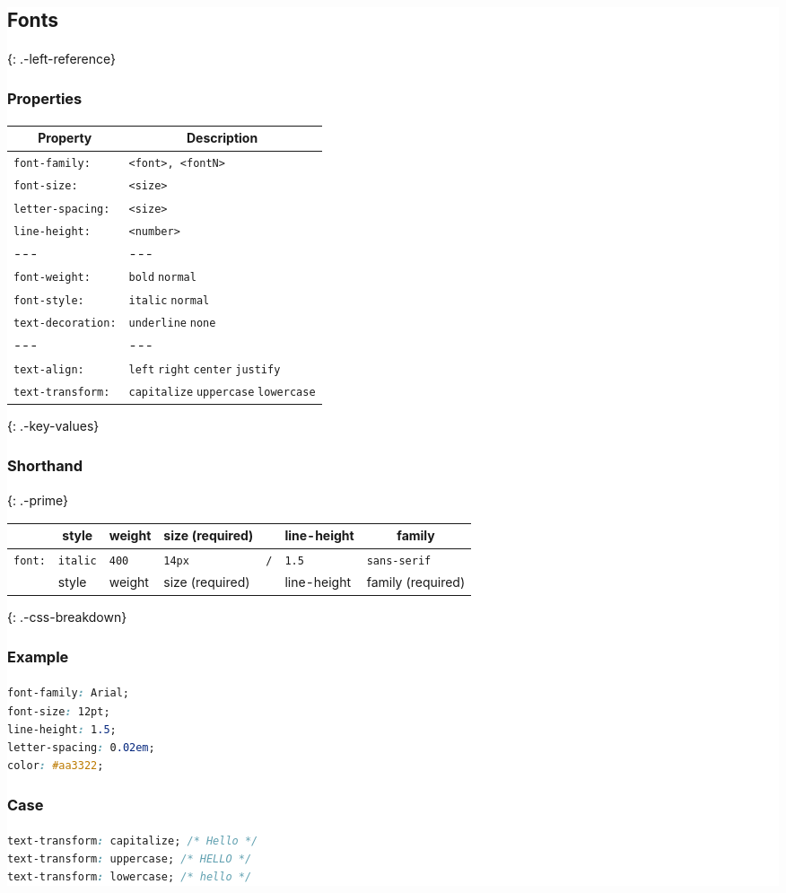 ## Fonts
{: .-left-reference}

### Properties

| Property           | Description                          |
| ------------------ | ------------------------------------ |
| `font-family:`     | `<font>, <fontN>`                    |
| `font-size:`       | `<size>`                             |
| `letter-spacing:`  | `<size>`                             |
| `line-height:`     | `<number>`                           |
| ---                | ---                                  |
| `font-weight:`     | `bold` `normal`                      |
| `font-style:`      | `italic` `normal`                    |
| `text-decoration:` | `underline` `none`                   |
| ---                | ---                                  |
| `text-align:`      | `left` `right` `center` `justify`    |
| `text-transform:`  | `capitalize` `uppercase` `lowercase` |
{: .-key-values}

### Shorthand
{: .-prime}

|         | style    | weight | size (required) |     | line-height | family            |
| ------- | -------- | ------ | --------------- | --- | ----------- | ----------------- |
| `font:` | `italic` | `400`  | `14px`          | `/` | `1.5`       | `sans-serif`      |
|         | style    | weight | size (required) |     | line-height | family (required) |
{: .-css-breakdown}

### Example

```css
font-family: Arial;
font-size: 12pt;
line-height: 1.5;
letter-spacing: 0.02em;
color: #aa3322;
```

### Case

```css
text-transform: capitalize; /* Hello */
text-transform: uppercase; /* HELLO */
text-transform: lowercase; /* hello */
```
